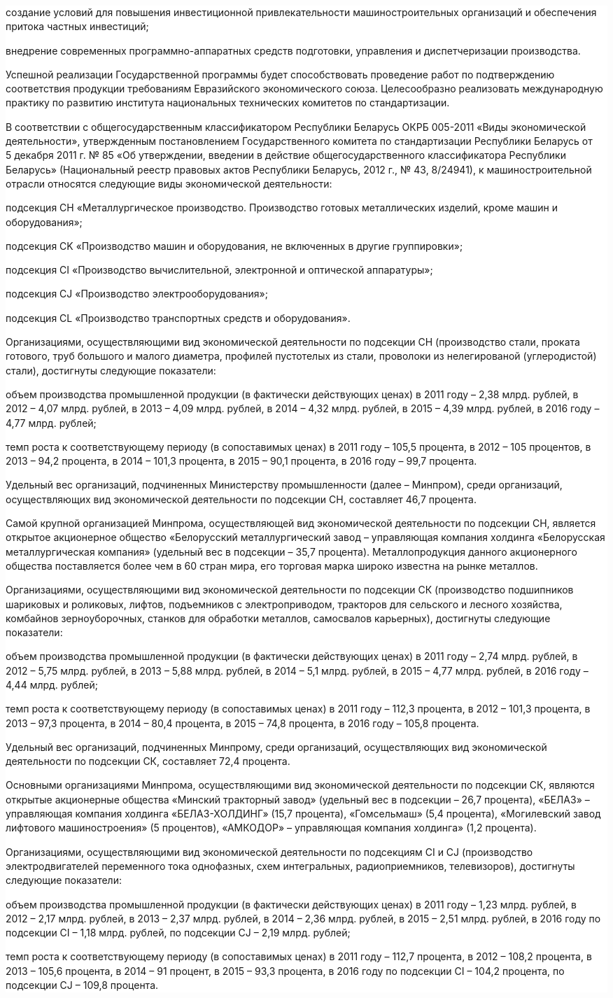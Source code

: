 <p>создание условий для повышения инвестиционной привлекательности машиностроительных организаций и обеспечения притока частных инвестиций;</p>
<p>внедрение современных программно-аппаратных средств подготовки, управления и диспетчеризации производства.</p>
<p>Успешной реализации Государственной программы будет способствовать проведение работ по подтверждению соответствия продукции требованиям Евразийского экономического союза. Целесообразно реализовать международную практику по развитию института национальных технических комитетов по стандартизации.</p>
<p>В соответствии с общегосударственным классификатором Республики Беларусь ОКРБ 005-2011 «Виды экономической деятельности», утвержденным постановлением Государственного комитета по стандартизации Республики Беларусь от 5 декабря 2011 г. № 85 «Об утверждении, введении в действие общегосударственного классификатора Республики Беларусь» (Национальный реестр правовых актов Республики Беларусь, 2012 г., № 43, 8/24941), к машиностроительной отрасли относятся следующие виды экономической деятельности:</p>
<p>подсекция СН «Металлургическое производство. Производство готовых металлических изделий, кроме машин и оборудования»;</p>
<p>подсекция CK «Производство машин и оборудования, не включенных в другие группировки»;</p>
<p>подсекция CI «Производство вычислительной, электронной и оптической аппаратуры»;</p>
<p>подсекция CJ «Производство электрооборудования»;</p>
<p>подсекция CL «Производство транспортных средств и оборудования».</p>
<p>Организациями, осуществляющими вид экономической деятельности по подсекции СН (производство стали, проката готового, труб большого и малого диаметра, профилей пустотелых из стали, проволоки из нелегированой (углеродистой) стали), достигнуты следующие показатели:</p>
<p>объем производства промышленной продукции (в фактически действующих ценах) в 2011 году – 2,38 млрд. рублей, в 2012 – 4,07 млрд. рублей, в 2013 – 4,09 млрд. рублей, в 2014 – 4,32 млрд. рублей, в 2015 – 4,39 млрд. рублей, в 2016 году – 4,77 млрд. рублей;</p>
<p>темп роста к соответствующему периоду (в сопоставимых ценах) в 2011 году – 105,5 процента, в 2012 – 105 процентов, в 2013 – 94,2 процента, в 2014 – 101,3 процента, в 2015 – 90,1 процента, в 2016 году – 99,7 процента.</p>
<p>Удельный вес организаций, подчиненных Министерству промышленности (далее – Минпром), среди организаций, осуществляющих вид экономической деятельности по подсекции СН, составляет 46,7 процента.</p>
<p>Самой крупной организацией Минпрома, осуществляющей вид экономической деятельности по подсекции СН, является открытое акционерное общество «Белорусский металлургический завод – управляющая компания холдинга «Белорусская металлургическая компания» (удельный вес в подсекции – 35,7 процента). Металлопродукция данного акционерного общества поставляется более чем в 60 стран мира, его торговая марка широко известна на рынке металлов.</p>
<p>Организациями, осуществляющими вид экономической деятельности по подсекции СК (производство подшипников шариковых и роликовых, лифтов, подъемников с электроприводом, тракторов для сельского и лесного хозяйства, комбайнов зерноуборочных, станков для обработки металлов, самосвалов карьерных), достигнуты следующие показатели:</p>
<p>объем производства промышленной продукции (в фактически действующих ценах) в 2011 году – 2,74 млрд. рублей, в 2012 – 5,75 млрд. рублей, в 2013 – 5,88 млрд. рублей, в 2014 – 5,1 млрд. рублей, в 2015 – 4,77 млрд. рублей, в 2016 году – 4,44 млрд. рублей;</p>
<p>темп роста к соответствующему периоду (в сопоставимых ценах) в 2011 году – 112,3 процента, в 2012 – 101,3 процента, в 2013 – 97,3 процента, в 2014 – 80,4 процента, в 2015 – 74,8 процента, в 2016 году – 105,8 процента.</p>
<p>Удельный вес организаций, подчиненных Минпрому, среди организаций, осуществляющих вид экономической деятельности по подсекции СК, составляет 72,4 процента.</p>
<p>Основными организациями Минпрома, осуществляющими вид экономической деятельности по подсекции СК, являются открытые акционерные общества «Минский тракторный завод» (удельный вес в подсекции – 26,7 процента), «БЕЛАЗ» – управляющая компания холдинга «БЕЛАЗ-ХОЛДИНГ» (15,7 процента), «Гомсельмаш» (5,4 процента), «Могилевский завод лифтового машиностроения» (5 процентов), «АМКОДОР» – управляющая компания холдинга» (1,2 процента).</p>
<p>Организациями, осуществляющими вид экономической деятельности по подсекциям CI и СJ (производство электродвигателей переменного тока однофазных, схем интегральных, радиоприемников, телевизоров), достигнуты следующие показатели:</p>
<p>объем производства промышленной продукции (в фактически действующих ценах) в 2011 году – 1,23 млрд. рублей, в 2012 – 2,17 млрд. рублей, в 2013 – 2,37 млрд. рублей, в 2014 – 2,36 млрд. рублей, в 2015 – 2,51 млрд. рублей, в 2016 году по подсекции CI – 1,18 млрд. рублей, по подсекции CJ – 2,19 млрд. рублей;</p>
<p>темп роста к соответствующему периоду (в сопоставимых ценах) в 2011 году – 112,7 процента, в 2012 – 108,2 процента, в 2013 – 105,6 процента, в 2014 – 91 процент, в 2015 – 93,3 процента, в 2016 году по подсекции CI – 104,2 процента, по подсекции CJ – 109,8 процента.</p>